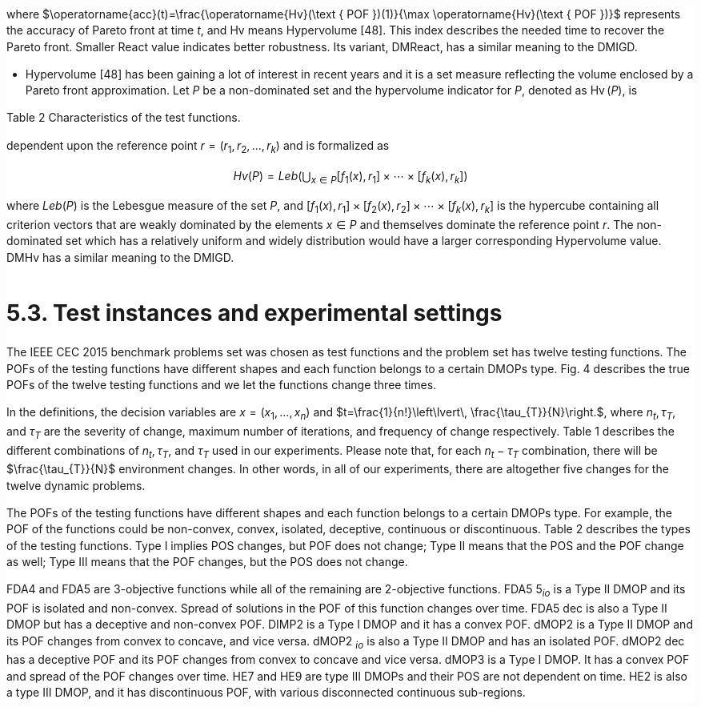 where $\operatorname{acc}(t)=\frac{\operatorname{Hv}(\text { POF })(1)}{\max \operatorname{Hv}(\text { POF })}$ represents the accuracy of Pareto front at time $t$, and Hv means Hypervolume [48]. This index describes the needed time to recover the Pareto front. Smaller React value indicates better robustness. Its variant, DMReact, has a similar meaning to the DMIGD.

- Hypervolume [48] has been gaining a lot of interest in recent years and it is a set measure reflecting the volume enclosed by a Pareto front approximation. Let $P$ be a non-dominated set and the hypervolume indicator for $P$, denoted as $\operatorname{Hv}(P)$, is

Table 2
Characteristics of the test functions.

dependent upon the reference point $r=\left(r_{1}, r_{2}, \ldots, r_{k}\right)$ and is formalized as

$$
H v(P)=L e b\left(\bigcup_{x \in P}\left[f_{1}(x), r_{1}\right] \times \cdots \times\left[f_{k}(x), r_{k}\right]\right)
$$

where $L e b(P)$ is the Lebesgue measure of the set $P$, and $\left[f_{1}(x), r_{1}\right] \times\left[f_{2}(x), r_{2}\right] \times \cdots \times\left[f_{k}(x), r_{k}\right]$ is the hypercube containing all criterion vectors that are weakly dominated by the elements $x \in P$ and themselves dominate the reference point $r$. The non-dominated set which has a relatively uniform and widely distribution would have a larger corresponding Hypervolume value. DMHv has a similar meaning to the DMIGD.

# 5.3. Test instances and experimental settings 

The IEEE CEC 2015 benchmark problems set was chosen as test functions and the problem set has twelve testing functions. The POFs of the testing functions have different shapes and each function belongs to a certain DMOPs type. Fig. 4 describes the true POFs of the twelve testing functions and we let the functions change three times.

In the definitions, the decision variables are $x=\left(x_{1}, \ldots, x_{n}\right)$ and $t=\frac{1}{n!}\left\lvert\, \frac{\tau_{T}}{N}\right.$, where $n_{t}, \tau_{T}$, and $\tau_{T}$ are the severity of change, maximum number of iterations, and frequency of change respectively. Table 1 describes the different combinations of $n_{t}, \tau_{T}$, and $\tau_{T}$ used in our experiments. Please note that, for each $n_{t}-\tau_{T}$ combination, there will be $\frac{\tau_{T}}{N}$ environment changes. In other words, in all of our experiments, there are altogether five changes for the twelve dynamic problems.

The POFs of the testing functions have different shapes and each function belongs to a certain DMOPs type. For example, the POF of the functions could be non-convex, convex, isolated, deceptive, continuous or discontinuous. Table 2 describes the types of the testing functions. Type I implies POS changes, but POF does not change; Type II means that the POS and the POF change as well; Type III means that the POF changes, but the POS does not change.

FDA4 and FDA5 are 3-objective functions while all of the remaining are 2-objective functions. FDA5 $5_{i o}$ is a Type II DMOP and its POF is isolated and non-convex. Spread of solutions in the POF of this function changes over time. FDA5 dec is also a Type II DMOP but has a deceptive and non-convex POF. DIMP2 is a Type I DMOP and it has a convex POF. dMOP2 is a Type II DMOP and its POF changes from convex to concave, and vice versa. dMOP2 ${ }_{i o}$ is also a Type II DMOP and has an isolated POF. dMOP2 dec has a deceptive POF and its POF changes from convex to concave and vice versa. dMOP3 is a Type I DMOP. It has a convex POF and spread of the POF changes over time. HE7 and HE9 are type III DMOPs and their POS are not dependent on time. HE2 is also a type III DMOP, and it has discontinuous POF, with various disconnected continuous sub-regions.


[^0]:    * Corresponding author.
[^0]:    ${ }^{1}$ Non-dominated set is also called Pareto Set (PS), and the non-dominated front is denoted by PF in this paper.
[^0]:    ${ }^{2}$ In this paper, the Euclidean distance is used as $d(p, q)$.